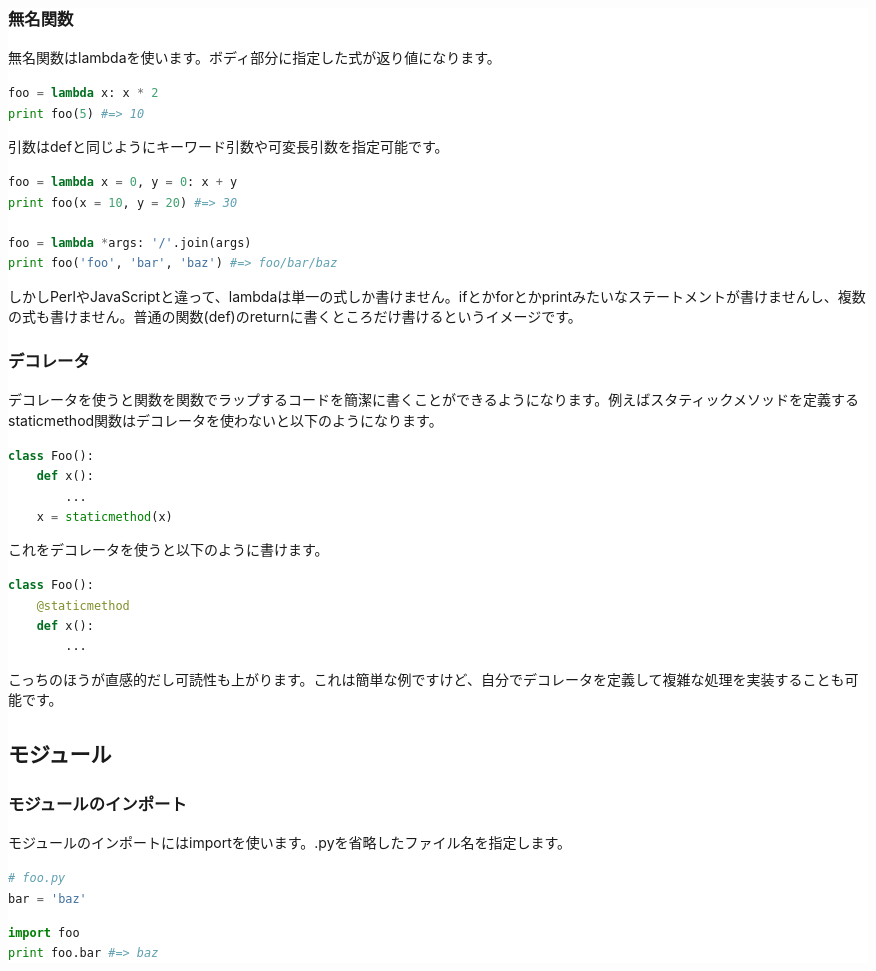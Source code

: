 ### 無名関数

無名関数はlambdaを使います。ボディ部分に指定した式が返り値になります。

```py
foo = lambda x: x * 2
print foo(5) #=> 10
```

引数はdefと同じようにキーワード引数や可変長引数を指定可能です。

```py
foo = lambda x = 0, y = 0: x + y
print foo(x = 10, y = 20) #=> 30

foo = lambda *args: '/'.join(args)
print foo('foo', 'bar', 'baz') #=> foo/bar/baz
```

しかしPerlやJavaScriptと違って、lambdaは単一の式しか書けません。ifとかforとかprintみたいなステートメントが書けませんし、複数の式も書けません。普通の関数(def)のreturnに書くところだけ書けるというイメージです。

### デコレータ

デコレータを使うと関数を関数でラップするコードを簡潔に書くことができるようになります。例えばスタティックメソッドを定義するstaticmethod関数はデコレータを使わないと以下のようになります。

```py
class Foo():
    def x():
        ...
    x = staticmethod(x)
```

これをデコレータを使うと以下のように書けます。

```py
class Foo():
    @staticmethod
    def x():
        ...
```

こっちのほうが直感的だし可読性も上がります。これは簡単な例ですけど、自分でデコレータを定義して複雑な処理を実装することも可能です。

モジュール
--------------------------------

### モジュールのインポート

モジュールのインポートにはimportを使います。.pyを省略したファイル名を指定します。

```py
# foo.py
bar = 'baz'
```

```py
import foo
print foo.bar #=> baz
```
